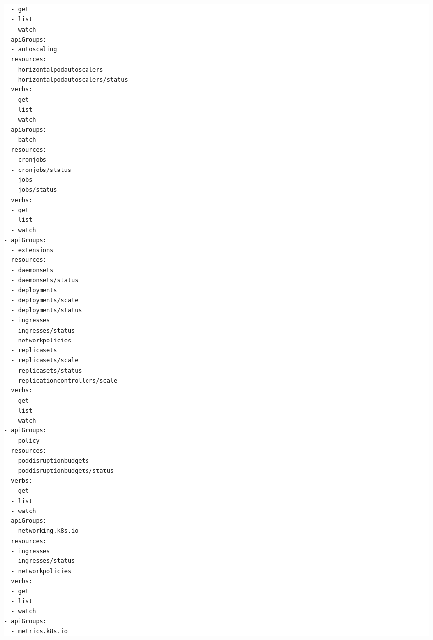 ```bash
  - get
  - list
  - watch
- apiGroups:
  - autoscaling
  resources:
  - horizontalpodautoscalers
  - horizontalpodautoscalers/status
  verbs:
  - get
  - list
  - watch
- apiGroups:
  - batch
  resources:
  - cronjobs
  - cronjobs/status
  - jobs
  - jobs/status
  verbs:
  - get
  - list
  - watch
- apiGroups:
  - extensions
  resources:
  - daemonsets
  - daemonsets/status
  - deployments
  - deployments/scale
  - deployments/status
  - ingresses
  - ingresses/status
  - networkpolicies
  - replicasets
  - replicasets/scale
  - replicasets/status
  - replicationcontrollers/scale
  verbs:
  - get
  - list
  - watch
- apiGroups:
  - policy
  resources:
  - poddisruptionbudgets
  - poddisruptionbudgets/status
  verbs:
  - get
  - list
  - watch
- apiGroups:
  - networking.k8s.io
  resources:
  - ingresses
  - ingresses/status
  - networkpolicies
  verbs:
  - get
  - list
  - watch
- apiGroups:
  - metrics.k8s.io
```
